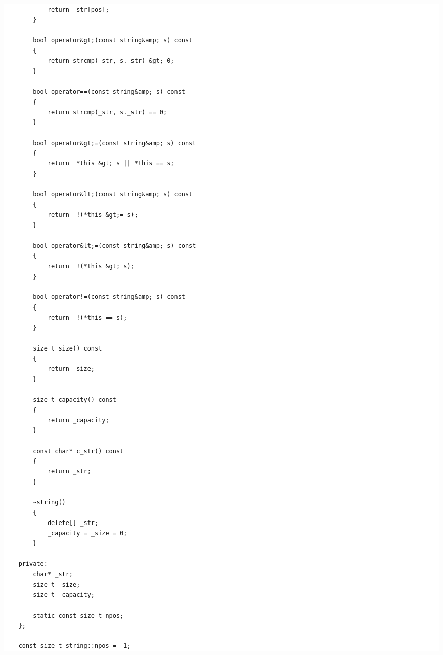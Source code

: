 ```
			return _str[pos];
		}

		bool operator&gt;(const string&amp; s) const
		{			
			return strcmp(_str, s._str) &gt; 0;
		}

		bool operator==(const string&amp; s) const
		{
			return strcmp(_str, s._str) == 0;
		}

		bool operator&gt;=(const string&amp; s) const
		{
			return	*this &gt; s || *this == s;
		}

		bool operator&lt;(const string&amp; s) const
		{
			return	!(*this &gt;= s);
		}

		bool operator&lt;=(const string&amp; s) const
		{
			return	!(*this &gt; s);
		}

		bool operator!=(const string&amp; s) const
		{
			return	!(*this == s);
		}

		size_t size() const
		{
			return _size;
		}

		size_t capacity() const
		{
			return _capacity;
		}

		const char* c_str() const
		{
			return _str;
		}

		~string()
		{
			delete[] _str;
			_capacity = _size = 0;
		}

	private:
		char* _str;
		size_t _size;
		size_t _capacity;

		static const size_t npos;
	};

	const size_t string::npos = -1;
```